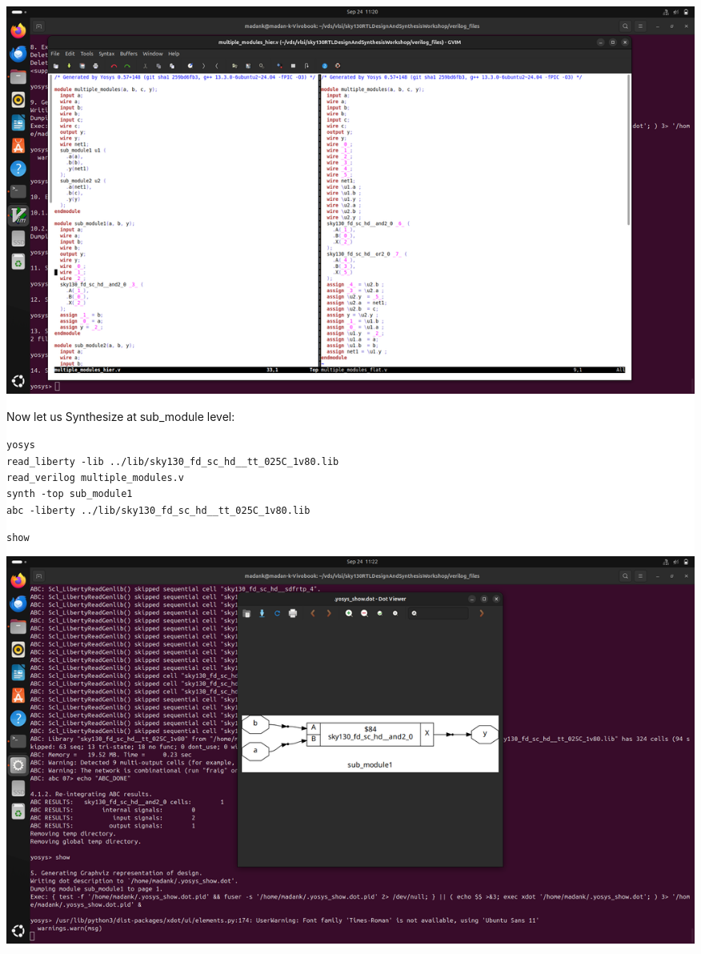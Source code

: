 ![Alt text](images/hier_vs_flat.png)


Now let us Synthesize at sub_module level:
```
yosys
read_liberty -lib ../lib/sky130_fd_sc_hd__tt_025C_1v80.lib
read_verilog multiple_modules.v
synth -top sub_module1
abc -liberty ../lib/sky130_fd_sc_hd__tt_025C_1v80.lib
```
```
show
```
![Alt text](images/sub_module1.png)
